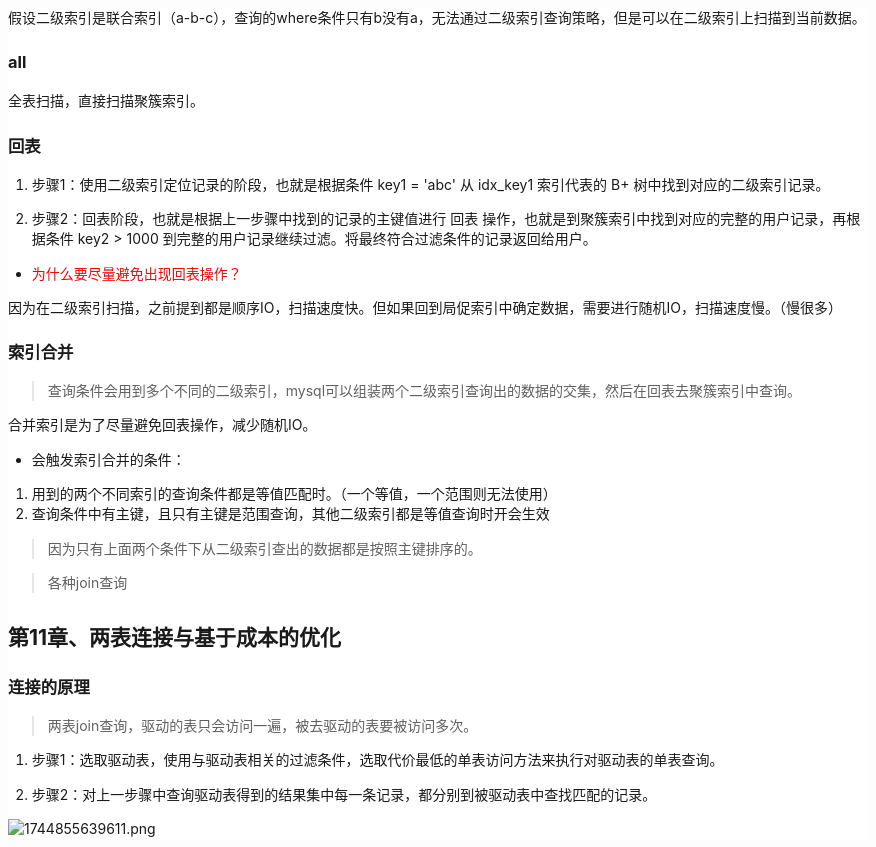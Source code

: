 假设二级索引是联合索引（a-b-c），查询的where条件只有b没有a，无法通过二级索引查询策略，但是可以在二级索引上扫描到当前数据。



### all

全表扫描，直接扫描聚簇索引。



### 回表



1. 步骤1：使用二级索引定位记录的阶段，也就是根据条件 key1 = 'abc' 从 idx_key1 索引代表的 B+ 树中找到对应的二级索引记录。

2. 步骤2：回表阶段，也就是根据上一步骤中找到的记录的主键值进行 回表 操作，也就是到聚簇索引中找到对应的完整的用户记录，再根据条件 key2 > 1000 到完整的用户记录继续过滤。将最终符合过滤条件的记录返回给用户。



- <font color='red'>为什么要尽量避免出现回表操作？</font>

因为在二级索引扫描，之前提到都是顺序IO，扫描速度快。但如果回到局促索引中确定数据，需要进行随机IO，扫描速度慢。（慢很多）



### 索引合并

> 查询条件会用到多个不同的二级索引，mysql可以组装两个二级索引查询出的数据的交集，然后在回表去聚簇索引中查询。

合并索引是为了尽量避免回表操作，减少随机IO。



- 会触发索引合并的条件：

1. 用到的两个不同索引的查询条件都是等值匹配时。（一个等值，一个范围则无法使用）
2. 查询条件中有主键，且只有主键是范围查询，其他二级索引都是等值查询时开会生效

> 因为只有上面两个条件下从二级索引查出的数据都是按照主键排序的。






> 各种join查询

## 第11章、两表连接与基于成本的优化

### 连接的原理

> 两表join查询，驱动的表只会访问一遍，被去驱动的表要被访问多次。



1. 步骤1：选取驱动表，使用与驱动表相关的过滤条件，选取代价最低的单表访问方法来执行对驱动表的单表查询。

2. 步骤2：对上一步骤中查询驱动表得到的结果集中每一条记录，都分别到被驱动表中查找匹配的记录。



![1744855639611.png](https://fastly.jsdelivr.net/gh/thecoolboyhan/th_blogs@main/image/2025-04/1744855639611_1744855639628.png)
